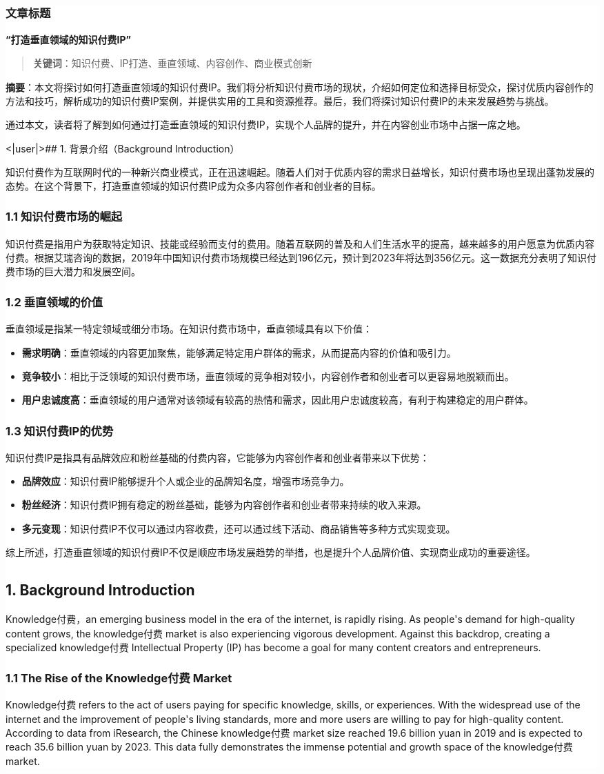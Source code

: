                  

### 文章标题

**“打造垂直领域的知识付费IP”**

> **关键词**：知识付费、IP打造、垂直领域、内容创作、商业模式创新

**摘要**：本文将探讨如何打造垂直领域的知识付费IP。我们将分析知识付费市场的现状，介绍如何定位和选择目标受众，探讨优质内容创作的方法和技巧，解析成功的知识付费IP案例，并提供实用的工具和资源推荐。最后，我们将探讨知识付费IP的未来发展趋势与挑战。

通过本文，读者将了解到如何通过打造垂直领域的知识付费IP，实现个人品牌的提升，并在内容创业市场中占据一席之地。

<|user|>## 1. 背景介绍（Background Introduction）

知识付费作为互联网时代的一种新兴商业模式，正在迅速崛起。随着人们对于优质内容的需求日益增长，知识付费市场也呈现出蓬勃发展的态势。在这个背景下，打造垂直领域的知识付费IP成为众多内容创作者和创业者的目标。

### 1.1 知识付费市场的崛起

知识付费是指用户为获取特定知识、技能或经验而支付的费用。随着互联网的普及和人们生活水平的提高，越来越多的用户愿意为优质内容付费。根据艾瑞咨询的数据，2019年中国知识付费市场规模已经达到196亿元，预计到2023年将达到356亿元。这一数据充分表明了知识付费市场的巨大潜力和发展空间。

### 1.2 垂直领域的价值

垂直领域是指某一特定领域或细分市场。在知识付费市场中，垂直领域具有以下价值：

- **需求明确**：垂直领域的内容更加聚焦，能够满足特定用户群体的需求，从而提高内容的价值和吸引力。

- **竞争较小**：相比于泛领域的知识付费市场，垂直领域的竞争相对较小，内容创作者和创业者可以更容易地脱颖而出。

- **用户忠诚度高**：垂直领域的用户通常对该领域有较高的热情和需求，因此用户忠诚度较高，有利于构建稳定的用户群体。

### 1.3 知识付费IP的优势

知识付费IP是指具有品牌效应和粉丝基础的付费内容，它能够为内容创作者和创业者带来以下优势：

- **品牌效应**：知识付费IP能够提升个人或企业的品牌知名度，增强市场竞争力。

- **粉丝经济**：知识付费IP拥有稳定的粉丝基础，能够为内容创作者和创业者带来持续的收入来源。

- **多元变现**：知识付费IP不仅可以通过内容收费，还可以通过线下活动、商品销售等多种方式实现变现。

综上所述，打造垂直领域的知识付费IP不仅是顺应市场发展趋势的举措，也是提升个人品牌价值、实现商业成功的重要途径。

## 1. Background Introduction

Knowledge付费，an emerging business model in the era of the internet, is rapidly rising. As people's demand for high-quality content grows, the knowledge付费 market is also experiencing vigorous development. Against this backdrop, creating a specialized knowledge付费 Intellectual Property (IP) has become a goal for many content creators and entrepreneurs.

### 1.1 The Rise of the Knowledge付费 Market

Knowledge付费 refers to the act of users paying for specific knowledge, skills, or experiences. With the widespread use of the internet and the improvement of people's living standards, more and more users are willing to pay for high-quality content. According to data from iResearch, the Chinese knowledge付费 market size reached 19.6 billion yuan in 2019 and is expected to reach 35.6 billion yuan by 2023. This data fully demonstrates the immense potential and growth space of the knowledge付费 market.
